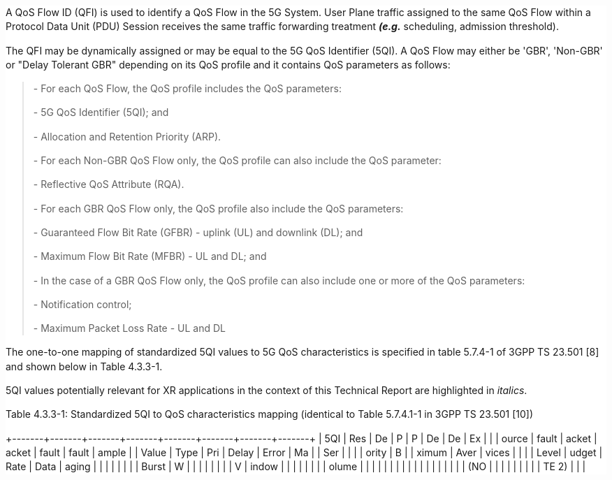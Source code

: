 A QoS Flow ID (QFI) is used to identify a QoS Flow in the 5G System.
User Plane traffic assigned to the same QoS Flow within a Protocol Data
Unit (PDU) Session receives the same traffic forwarding treatment
***(e.g.*** scheduling, admission threshold).

The QFI may be dynamically assigned or may be equal to the 5G QoS
Identifier (5QI). A QoS Flow may either be \'GBR\', \'Non-GBR\' or
"Delay Tolerant GBR" depending on its QoS profile and it contains QoS
parameters as follows:

> \- For each QoS Flow, the QoS profile includes the QoS parameters:
>
> \- 5G QoS Identifier (5QI); and
>
> \- Allocation and Retention Priority (ARP).
>
> \- For each Non-GBR QoS Flow only, the QoS profile can also include
> the QoS parameter:
>
> \- Reflective QoS Attribute (RQA).
>
> \- For each GBR QoS Flow only, the QoS profile also include the QoS
> parameters:
>
> \- Guaranteed Flow Bit Rate (GFBR) - uplink (UL) and downlink (DL);
> and
>
> \- Maximum Flow Bit Rate (MFBR) - UL and DL; and
>
> \- In the case of a GBR QoS Flow only, the QoS profile can also
> include one or more of the QoS parameters:
>
> \- Notification control;
>
> \- Maximum Packet Loss Rate - UL and DL

The one-to-one mapping of standardized 5QI values to 5G QoS
characteristics is specified in table 5.7.4-1 of 3GPP TS 23.501 \[8\]
and shown below in Table 4.3.3-1.

5QI values potentially relevant for XR applications in the context of
this Technical Report are highlighted in *italics*.

Table 4.3.3-1: Standardized 5QI to QoS characteristics mapping
(identical to Table 5.7.4.1-1 in 3GPP TS 23.501 \[10\])

+-------+-------+-------+-------+-------+-------+-------+-------+
| 5QI   | Res   | De    | P     | P     | De    | De    | Ex    |
|       | ource | fault | acket | acket | fault | fault | ample |
| Value | Type  | Pri   | Delay | Error | Ma    |       | Ser   |
|       |       | ority | B     |       | ximum | Aver  | vices |
|       |       | Level | udget | Rate  | Data  | aging |       |
|       |       |       |       |       | Burst | W     |       |
|       |       |       |       |       | V     | indow |       |
|       |       |       |       |       | olume |       |       |
|       |       |       |       |       |       |       |       |
|       |       |       |       |       | (NO   |       |       |
|       |       |       |       |       | TE 2) |       |       |